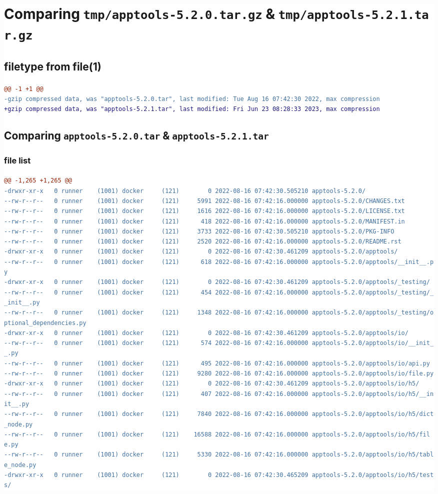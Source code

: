 # Comparing `tmp/apptools-5.2.0.tar.gz` & `tmp/apptools-5.2.1.tar.gz`

## filetype from file(1)

```diff
@@ -1 +1 @@
-gzip compressed data, was "apptools-5.2.0.tar", last modified: Tue Aug 16 07:42:30 2022, max compression
+gzip compressed data, was "apptools-5.2.1.tar", last modified: Fri Jun 23 08:28:33 2023, max compression
```

## Comparing `apptools-5.2.0.tar` & `apptools-5.2.1.tar`

### file list

```diff
@@ -1,265 +1,265 @@
-drwxr-xr-x   0 runner    (1001) docker     (121)        0 2022-08-16 07:42:30.505210 apptools-5.2.0/
--rw-r--r--   0 runner    (1001) docker     (121)     5991 2022-08-16 07:42:16.000000 apptools-5.2.0/CHANGES.txt
--rw-r--r--   0 runner    (1001) docker     (121)     1616 2022-08-16 07:42:16.000000 apptools-5.2.0/LICENSE.txt
--rw-r--r--   0 runner    (1001) docker     (121)      418 2022-08-16 07:42:16.000000 apptools-5.2.0/MANIFEST.in
--rw-r--r--   0 runner    (1001) docker     (121)     3733 2022-08-16 07:42:30.505210 apptools-5.2.0/PKG-INFO
--rw-r--r--   0 runner    (1001) docker     (121)     2520 2022-08-16 07:42:16.000000 apptools-5.2.0/README.rst
-drwxr-xr-x   0 runner    (1001) docker     (121)        0 2022-08-16 07:42:30.461209 apptools-5.2.0/apptools/
--rw-r--r--   0 runner    (1001) docker     (121)      618 2022-08-16 07:42:16.000000 apptools-5.2.0/apptools/__init__.py
-drwxr-xr-x   0 runner    (1001) docker     (121)        0 2022-08-16 07:42:30.461209 apptools-5.2.0/apptools/_testing/
--rw-r--r--   0 runner    (1001) docker     (121)      454 2022-08-16 07:42:16.000000 apptools-5.2.0/apptools/_testing/__init__.py
--rw-r--r--   0 runner    (1001) docker     (121)     1348 2022-08-16 07:42:16.000000 apptools-5.2.0/apptools/_testing/optional_dependencies.py
-drwxr-xr-x   0 runner    (1001) docker     (121)        0 2022-08-16 07:42:30.461209 apptools-5.2.0/apptools/io/
--rw-r--r--   0 runner    (1001) docker     (121)      574 2022-08-16 07:42:16.000000 apptools-5.2.0/apptools/io/__init__.py
--rw-r--r--   0 runner    (1001) docker     (121)      495 2022-08-16 07:42:16.000000 apptools-5.2.0/apptools/io/api.py
--rw-r--r--   0 runner    (1001) docker     (121)     9280 2022-08-16 07:42:16.000000 apptools-5.2.0/apptools/io/file.py
-drwxr-xr-x   0 runner    (1001) docker     (121)        0 2022-08-16 07:42:30.461209 apptools-5.2.0/apptools/io/h5/
--rw-r--r--   0 runner    (1001) docker     (121)      407 2022-08-16 07:42:16.000000 apptools-5.2.0/apptools/io/h5/__init__.py
--rw-r--r--   0 runner    (1001) docker     (121)     7840 2022-08-16 07:42:16.000000 apptools-5.2.0/apptools/io/h5/dict_node.py
--rw-r--r--   0 runner    (1001) docker     (121)    16588 2022-08-16 07:42:16.000000 apptools-5.2.0/apptools/io/h5/file.py
--rw-r--r--   0 runner    (1001) docker     (121)     5330 2022-08-16 07:42:16.000000 apptools-5.2.0/apptools/io/h5/table_node.py
-drwxr-xr-x   0 runner    (1001) docker     (121)        0 2022-08-16 07:42:30.465209 apptools-5.2.0/apptools/io/h5/tests/
```